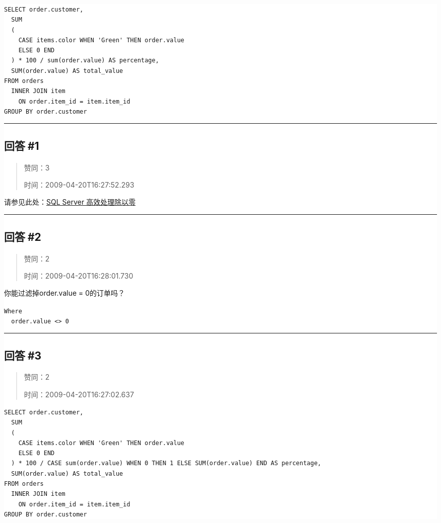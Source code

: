 ```
SELECT order.customer,
  SUM
  (
    CASE items.color WHEN 'Green' THEN order.value
    ELSE 0 END
  ) * 100 / sum(order.value) AS percentage,
  SUM(order.value) AS total_value
FROM orders
  INNER JOIN item
    ON order.item_id = item.item_id
GROUP BY order.customer 
```

* * *

## 回答 #1

> 赞同：3
> 
> 时间：2009-04-20T16:27:52.293

请参见此处：[SQL Server 高效处理除以零](http://blogs.lessthandot.com/index.php/DataMgmt/DataDesign/sql-server-efficient-handling-of-divide)

* * *

## 回答 #2

> 赞同：2
> 
> 时间：2009-04-20T16:28:01.730

你能过滤掉order.value = 0的订单吗？

```
Where
  order.value <> 0 
```

* * *

## 回答 #3

> 赞同：2
> 
> 时间：2009-04-20T16:27:02.637

```
SELECT order.customer,
  SUM
  (
    CASE items.color WHEN 'Green' THEN order.value
    ELSE 0 END
  ) * 100 / CASE sum(order.value) WHEN 0 THEN 1 ELSE SUM(order.value) END AS percentage,
  SUM(order.value) AS total_value
FROM orders
  INNER JOIN item
    ON order.item_id = item.item_id
GROUP BY order.customer 
```
